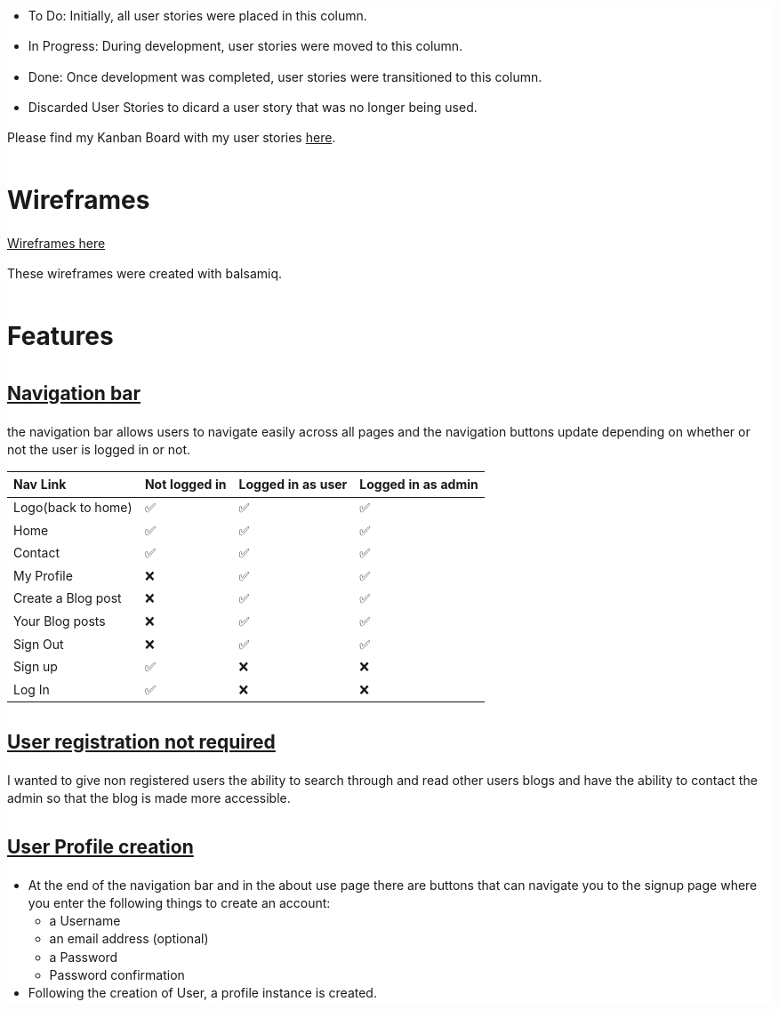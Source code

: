 
* To Do: Initially, all user stories were placed in this column.

* In Progress: During development, user stories were moved to this column.

* Done: Once development was completed, user stories were transitioned to this column.

* Discarded User Stories to dicard a user story that was no longer being used.

Please find my Kanban Board with my user stories [here](https://github.com/users/Cam-4587/projects/10/views/1).

# Wireframes 
[Wireframes here](/docs/read_me/wireframes.png) 

These wireframes were created with balsamiq.

# Features

## <ins>Navigation bar</ins>

the navigation bar allows users to navigate easily across all pages and the navigation buttons update depending on whether or not the user is logged in or not.

| Nav Link              |Not logged in  |Logged in as user|Logged in as admin
|:-------------         |:------------- |:----------------|:------------- |
|Logo(back to home)     |&#9989;        |&#9989;          |&#9989;
|Home                   |&#9989;        |&#9989;          |&#9989;
|Contact                |&#9989;        |&#9989;          |&#9989;
|My Profile             |&#10060;       |&#9989;          |&#9989;
|Create a Blog post     |&#10060;       |&#9989;          |&#9989;
|Your Blog posts        |&#10060;       |&#9989;          |&#9989;
|Sign Out               |&#10060;       |&#9989;          |&#9989;
|Sign up                |&#9989;        |&#10060;         |&#10060;
|Log In                |&#9989;        |&#10060;         |&#10060;

## <ins>**User registration not required**</ins>

I wanted to give non registered users the ability to search through and read other users blogs and have the ability to contact the admin so that the blog is made more accessible. 

## <ins>**User Profile creation**</ins>

- At the end of the navigation bar and in the about use page there are buttons that can navigate you to the signup page where you enter the following things to create an account:
    + a Username
    + an email address (optional)
    + a Password
    + Password confirmation
- Following the creation of User, a profile instance is created.
